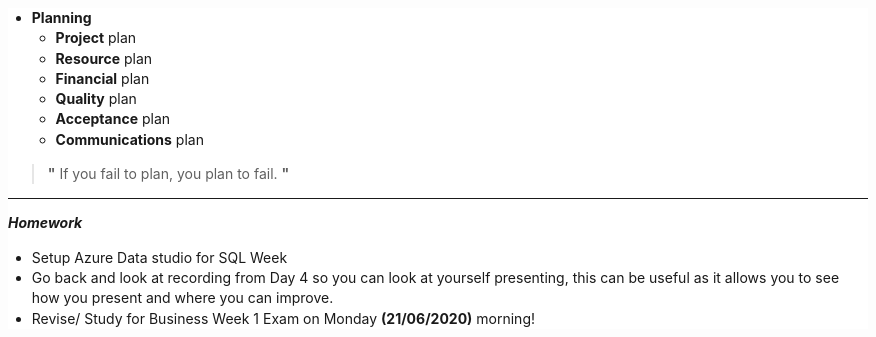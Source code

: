 * **Planning**
  - **Project** plan
  - **Resource** plan
  - **Financial** plan
  - **Quality** plan
  - **Acceptance** plan
  - **Communications** plan
  
> **"** If you fail to plan, you plan to fail. **"**

___
**_Homework_**
* Setup Azure Data studio for SQL Week
* Go back and look at recording from Day 4 so you can look at yourself presenting, this can be useful
as it allows you to see how you present and where you can improve.
* Revise/ Study for Business Week 1 Exam on Monday **(21/06/2020)** morning!